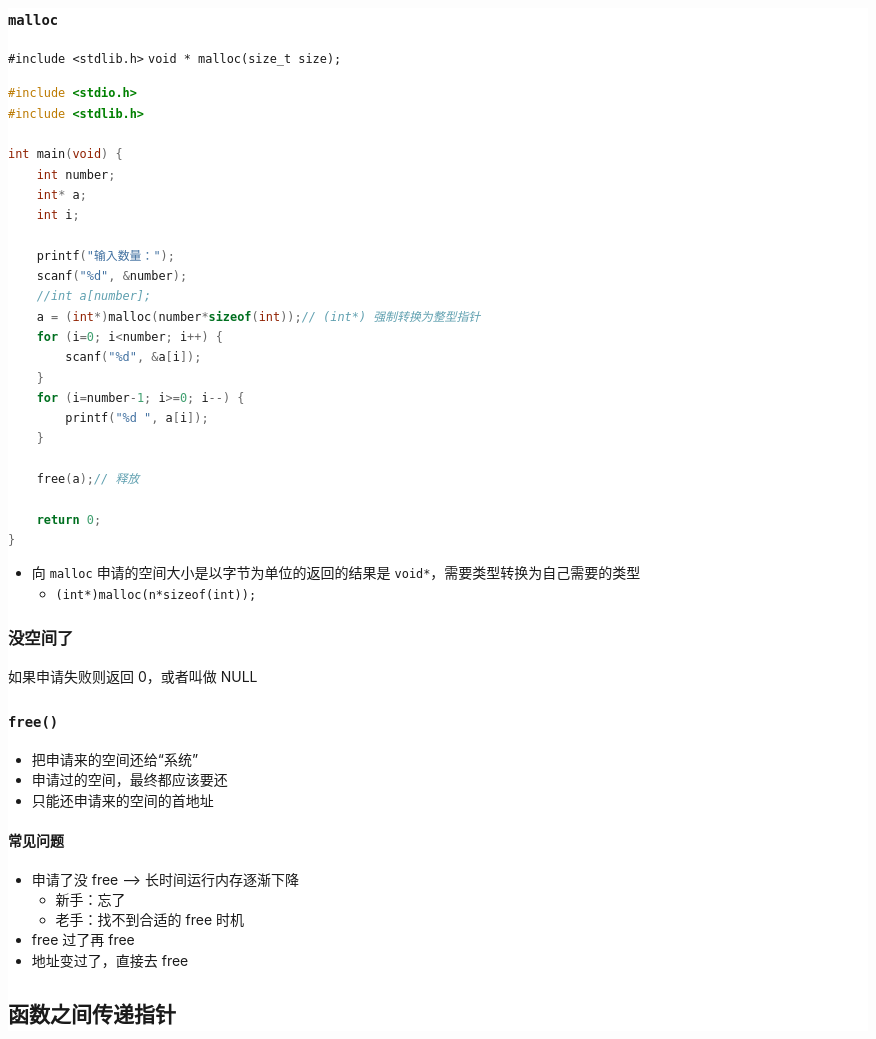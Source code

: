 ### `malloc`

`#include <stdlib.h>`
`void * malloc(size_t size);`

```c++
#include <stdio.h>
#include <stdlib.h>

int main(void) {
    int number;
    int* a;
    int i;
    
    printf("输入数量：");
    scanf("%d", &number);
    //int a[number];
    a = (int*)malloc(number*sizeof(int));// (int*) 强制转换为整型指针
    for (i=0; i<number; i++) {
        scanf("%d", &a[i]);
    }
    for (i=number-1; i>=0; i--) {
        printf("%d ", a[i]);
    }
    
    free(a);// 释放
    
    return 0;
}
```

- 向 `malloc` 申请的空间大小是以字节为单位的返回的结果是 `void*`，需要类型转换为自己需要的类型
  - `(int*)malloc(n*sizeof(int));`

### 没空间了

如果申请失败则返回 0，或者叫做 NULL

### `free()`

- 把申请来的空间还给“系统”
- 申请过的空间，最终都应该要还
- 只能还申请来的空间的首地址

#### 常见问题

- 申请了没 free --> 长时间运行内存逐渐下降
  - 新手：忘了
  - 老手：找不到合适的 free 时机
- free 过了再 free
- 地址变过了，直接去 free

## 函数之间传递指针
